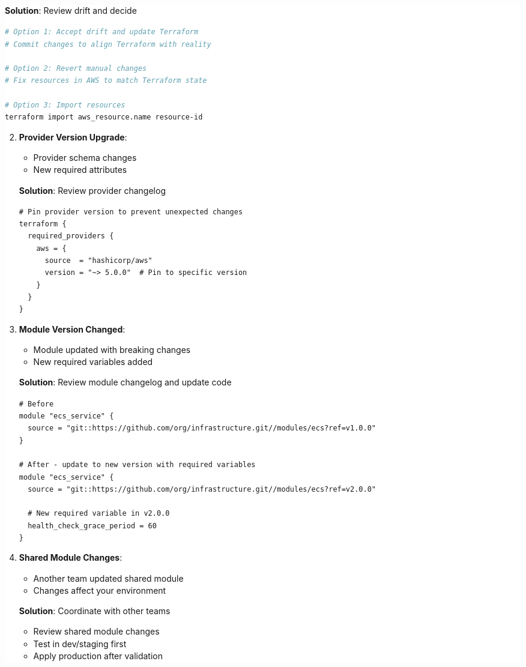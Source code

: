    **Solution**: Review drift and decide
   ```bash
   # Option 1: Accept drift and update Terraform
   # Commit changes to align Terraform with reality

   # Option 2: Revert manual changes
   # Fix resources in AWS to match Terraform state

   # Option 3: Import resources
   terraform import aws_resource.name resource-id
   ```

2. **Provider Version Upgrade**:
   - Provider schema changes
   - New required attributes

   **Solution**: Review provider changelog
   ```hcl
   # Pin provider version to prevent unexpected changes
   terraform {
     required_providers {
       aws = {
         source  = "hashicorp/aws"
         version = "~> 5.0.0"  # Pin to specific version
       }
     }
   }
   ```

3. **Module Version Changed**:
   - Module updated with breaking changes
   - New required variables added

   **Solution**: Review module changelog and update code
   ```hcl
   # Before
   module "ecs_service" {
     source = "git::https://github.com/org/infrastructure.git//modules/ecs?ref=v1.0.0"
   }

   # After - update to new version with required variables
   module "ecs_service" {
     source = "git::https://github.com/org/infrastructure.git//modules/ecs?ref=v2.0.0"

     # New required variable in v2.0.0
     health_check_grace_period = 60
   }
   ```

4. **Shared Module Changes**:
   - Another team updated shared module
   - Changes affect your environment

   **Solution**: Coordinate with other teams
   - Review shared module changes
   - Test in dev/staging first
   - Apply production after validation
